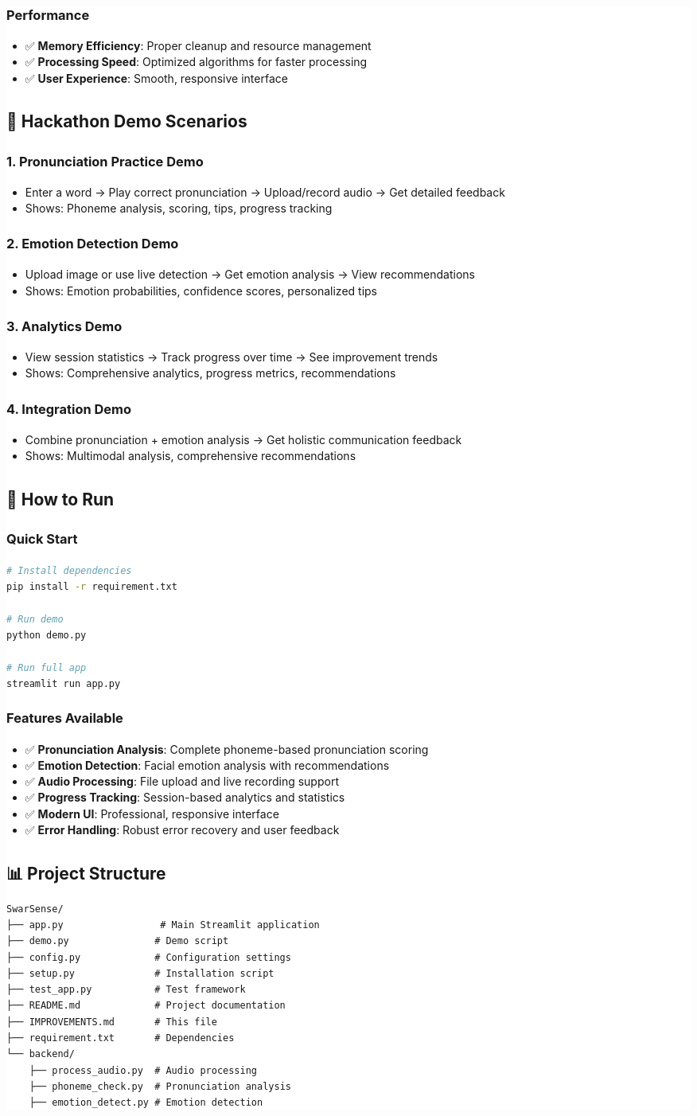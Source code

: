 ### Performance
- ✅ **Memory Efficiency**: Proper cleanup and resource management
- ✅ **Processing Speed**: Optimized algorithms for faster processing
- ✅ **User Experience**: Smooth, responsive interface

## 🎯 Hackathon Demo Scenarios

### 1. **Pronunciation Practice Demo**
- Enter a word → Play correct pronunciation → Upload/record audio → Get detailed feedback
- Shows: Phoneme analysis, scoring, tips, progress tracking

### 2. **Emotion Detection Demo**
- Upload image or use live detection → Get emotion analysis → View recommendations
- Shows: Emotion probabilities, confidence scores, personalized tips

### 3. **Analytics Demo**
- View session statistics → Track progress over time → See improvement trends
- Shows: Comprehensive analytics, progress metrics, recommendations

### 4. **Integration Demo**
- Combine pronunciation + emotion analysis → Get holistic communication feedback
- Shows: Multimodal analysis, comprehensive recommendations

## 🚀 How to Run

### Quick Start
```bash
# Install dependencies
pip install -r requirement.txt

# Run demo
python demo.py

# Run full app
streamlit run app.py
```

### Features Available
- ✅ **Pronunciation Analysis**: Complete phoneme-based pronunciation scoring
- ✅ **Emotion Detection**: Facial emotion analysis with recommendations
- ✅ **Audio Processing**: File upload and live recording support
- ✅ **Progress Tracking**: Session-based analytics and statistics
- ✅ **Modern UI**: Professional, responsive interface
- ✅ **Error Handling**: Robust error recovery and user feedback

## 📊 Project Structure
```
SwarSense/
├── app.py                 # Main Streamlit application
├── demo.py               # Demo script
├── config.py             # Configuration settings
├── setup.py              # Installation script
├── test_app.py           # Test framework
├── README.md             # Project documentation
├── IMPROVEMENTS.md       # This file
├── requirement.txt       # Dependencies
└── backend/
    ├── process_audio.py  # Audio processing
    ├── phoneme_check.py  # Pronunciation analysis
    ├── emotion_detect.py # Emotion detection
```